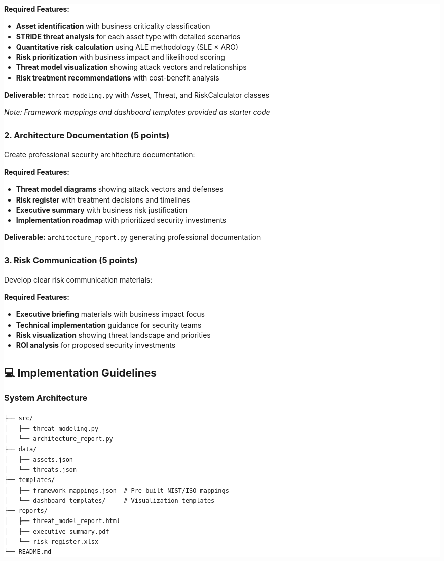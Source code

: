 **Required Features:**
- **Asset identification** with business criticality classification
- **STRIDE threat analysis** for each asset type with detailed scenarios
- **Quantitative risk calculation** using ALE methodology (SLE × ARO)
- **Risk prioritization** with business impact and likelihood scoring
- **Threat model visualization** showing attack vectors and relationships
- **Risk treatment recommendations** with cost-benefit analysis

**Deliverable:** `threat_modeling.py` with Asset, Threat, and RiskCalculator classes

*Note: Framework mappings and dashboard templates provided as starter code*

### 2. Architecture Documentation (5 points)

Create professional security architecture documentation:

**Required Features:**
- **Threat model diagrams** showing attack vectors and defenses
- **Risk register** with treatment decisions and timelines
- **Executive summary** with business risk justification
- **Implementation roadmap** with prioritized security investments

**Deliverable:** `architecture_report.py` generating professional documentation

### 3. Risk Communication (5 points)

Develop clear risk communication materials:

**Required Features:**
- **Executive briefing** materials with business impact focus
- **Technical implementation** guidance for security teams
- **Risk visualization** showing threat landscape and priorities
- **ROI analysis** for proposed security investments

## 💻 Implementation Guidelines

### System Architecture
```
├── src/
│   ├── threat_modeling.py
│   └── architecture_report.py
├── data/
│   ├── assets.json
│   └── threats.json
├── templates/
│   ├── framework_mappings.json  # Pre-built NIST/ISO mappings
│   └── dashboard_templates/     # Visualization templates
├── reports/
│   ├── threat_model_report.html
│   ├── executive_summary.pdf
│   └── risk_register.xlsx
└── README.md
```
